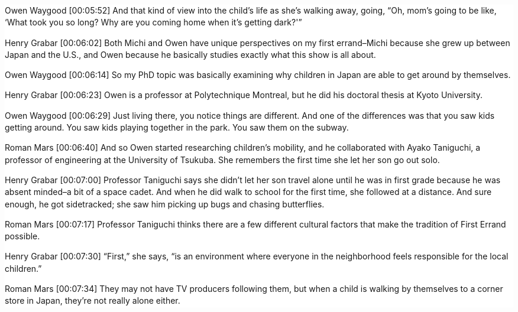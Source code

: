 
Owen Waygood 
[00:05:52] 
And that kind of view into the child’s life as she’s walking away, going, “Oh, mom’s going to be like, ‘What took you so long? Why are you coming home when it’s getting dark?'” 


Henry Grabar 
[00:06:02] 
Both Michi and Owen have unique perspectives on my first errand–Michi because she grew up between Japan and the U.S., and Owen because he basically studies exactly what this show is all about. 


Owen Waygood 
[00:06:14] 
So my PhD topic was basically examining why children in Japan are able to get around by themselves. 


Henry Grabar 
[00:06:23] 
Owen is a professor at Polytechnique Montreal, but he did his doctoral thesis at Kyoto University. 


Owen Waygood 
[00:06:29] 
Just living there, you notice things are different. And one of the differences was that you saw kids getting around. You saw kids playing together in the park. You saw them on the subway. 


Roman Mars 
[00:06:40] 
And so Owen started researching children’s mobility, and he collaborated with Ayako Taniguchi, a professor of engineering at the University of Tsukuba. She remembers the first time she let her son go out solo. 


Henry Grabar 
[00:07:00] 
Professor Taniguchi says she didn’t let her son travel alone until he was in first grade because he was absent minded–a bit of a space cadet. And when he did walk to school for the first time, she followed at a distance. And sure enough, he got sidetracked; she saw him picking up bugs and chasing butterflies. 


Roman Mars 
[00:07:17] 
Professor Taniguchi thinks there are a few different cultural factors that make the tradition of First Errand possible. 


Henry Grabar 
[00:07:30] 
“First,” she says, “is an environment where everyone in the neighborhood feels responsible for the local children.” 


Roman Mars 
[00:07:34] 
They may not have TV producers following them, but when a child is walking by themselves to a corner store in Japan, they’re not really alone either. 
